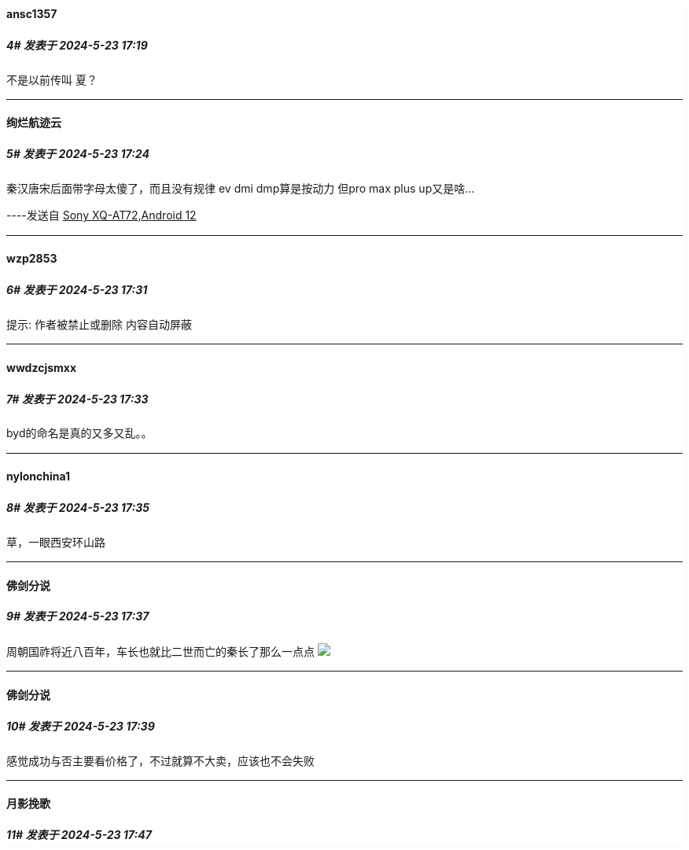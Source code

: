 ####  ansc1357  
##### 4#       发表于 2024-5-23 17:19

不是以前传叫 夏？

*****

####  绚烂航迹云  
##### 5#       发表于 2024-5-23 17:24

秦汉唐宋后面带字母太傻了，而且没有规律
ev dmi dmp算是按动力
但pro max plus up又是啥…

----发送自 [Sony XQ-AT72,Android 12](http://stage1.5j4m.com/?1.38)

*****

####  wzp2853  
##### 6#       发表于 2024-5-23 17:31

提示: 作者被禁止或删除 内容自动屏蔽

*****

####  wwdzcjsmxx  
##### 7#       发表于 2024-5-23 17:33

byd的命名是真的又多又乱。。

*****

####  nylonchina1  
##### 8#       发表于 2024-5-23 17:35

草，一眼西安环山路

*****

####  佛剑分说  
##### 9#       发表于 2024-5-23 17:37

周朝国祚将近八百年，车长也就比二世而亡的秦长了那么一点点 <img src="https://static.saraba1st.com/image/smiley/face2017/067.png" referrerpolicy="no-referrer">

*****

####  佛剑分说  
##### 10#       发表于 2024-5-23 17:39

感觉成功与否主要看价格了，不过就算不大卖，应该也不会失败

*****

####  月影挽歌  
##### 11#       发表于 2024-5-23 17:47
